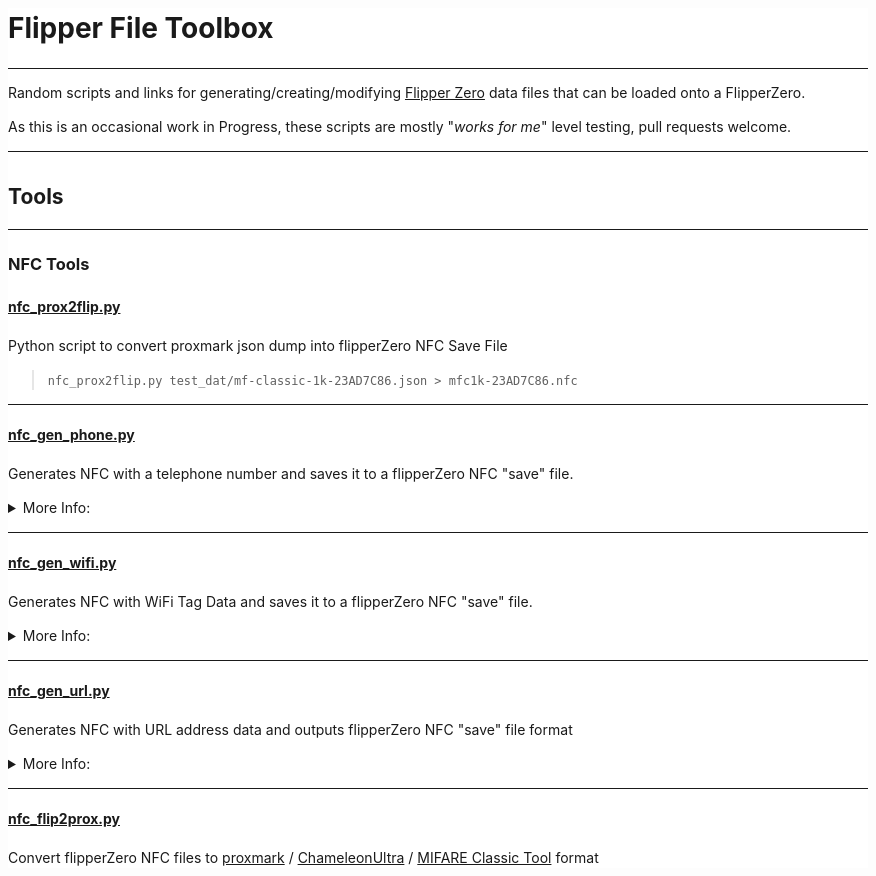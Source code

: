 # Flipper File Toolbox #
---


Random scripts and links for generating/creating/modifying [Flipper Zero](https://flipperzero.one/) data files that
can be loaded onto a FlipperZero.

As this is an occasional work in Progress, these scripts are mostly "*works for me*" level testing, pull requests welcome.

---

## Tools ##

---

### NFC Tools ###

#### [nfc_prox2flip.py](nfc_prox2flip.py) ####

Python script to convert proxmark json dump into flipperZero NFC Save File

>`nfc_prox2flip.py test_dat/mf-classic-1k-23AD7C86.json > mfc1k-23AD7C86.nfc`

---

#### [nfc_gen_phone.py](nfc_gen_phone.py) ####
Generates NFC with a telephone number and saves it to a flipperZero NFC "save" file.

<details><summary>More Info:</summary></details>

---

#### [nfc_gen_wifi.py](nfc_gen_wifi.py) ####

Generates NFC with WiFi Tag Data and saves it to a flipperZero NFC "save" file.

<details><summary>More Info:</summary></details>

---

#### [nfc_gen_url.py](nfc_gen_url.py) ####

Generates NFC with URL address data and outputs flipperZero NFC "save" file format

<details><summary>More Info:</summary></details>

---

#### [nfc_flip2prox.py](nfc_flip2prox.py) ####

Convert flipperZero NFC files to [proxmark](https://github.com/RfidResearchGroup/proxmark3) / [ChameleonUltra](https://github.com/RfidResearchGroup/ChameleonUltra) / [MIFARE Classic Tool](https://github.com/ikarus23/MifareClassicTool) format
